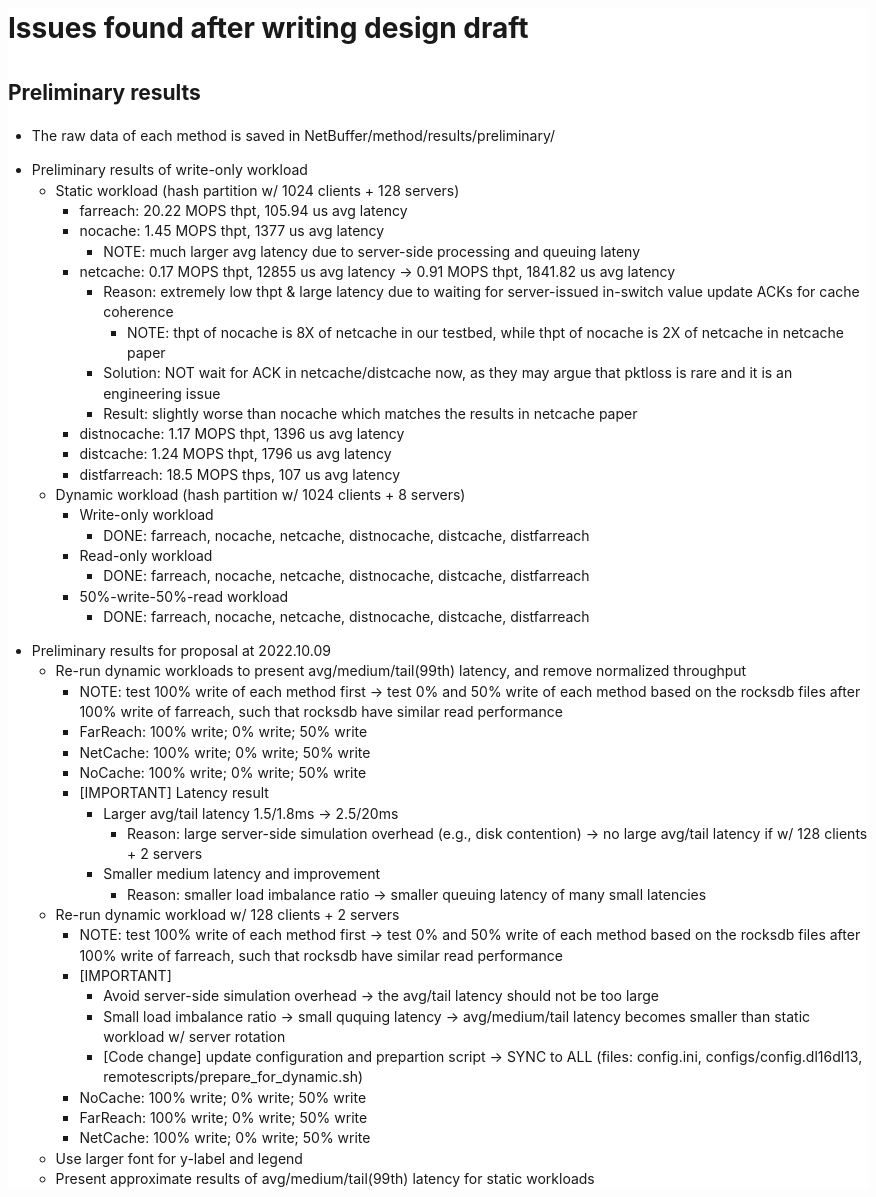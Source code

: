 # Issues found after writing design draft

## Preliminary results

+ The raw data of each method is saved in NetBuffer/method/results/preliminary/
- Preliminary results of write-only workload
	+ Static workload (hash partition w/ 1024 clients + 128 servers)
		* farreach: 20.22 MOPS thpt, 105.94 us avg latency
		* nocache: 1.45 MOPS thpt, 1377 us avg latency
			- NOTE: much larger avg latency due to server-side processing and queuing lateny
		* netcache: 0.17 MOPS thpt, 12855 us avg latency -> 0.91 MOPS thpt, 1841.82 us avg latency
			- Reason: extremely low thpt & large latency due to waiting for server-issued in-switch value update ACKs for cache coherence
				+ NOTE: thpt of nocache is 8X of netcache in our testbed, while thpt of nocache is 2X of netcache in netcache paper
			- Solution: NOT wait for ACK in netcache/distcache now, as they may argue that pktloss is rare and it is an engineering issue
			- Result: slightly worse than nocache which matches the results in netcache paper
		* distnocache: 1.17 MOPS thpt, 1396 us avg latency
		* distcache: 1.24 MOPS thpt, 1796 us avg latency
		* distfarreach: 18.5 MOPS thps, 107 us avg latency
	+ Dynamic workload (hash partition w/ 1024 clients + 8 servers)
		* Write-only workload
			- DONE: farreach, nocache, netcache, distnocache, distcache, distfarreach
		* Read-only workload
			- DONE: farreach, nocache, netcache, distnocache, distcache, distfarreach
		* 50%-write-50%-read workload
			- DONE: farreach, nocache, netcache, distnocache, distcache, distfarreach

+ Preliminary results for proposal at 2022.10.09
	* Re-run dynamic workloads to present avg/medium/tail(99th) latency, and remove normalized throughput
		- NOTE: test 100% write of each method first -> test 0% and 50% write of each method based on the rocksdb files after 100% write of farreach, such that rocksdb have similar read performance
		- FarReach: 100% write; 0% write; 50% write
		- NetCache: 100% write; 0% write; 50% write
		- NoCache: 100% write; 0% write; 50% write
		- [IMPORTANT] Latency result
			+ Larger avg/tail latency 1.5/1.8ms -> 2.5/20ms
				* Reason: large server-side simulation overhead (e.g., disk contention) -> no large avg/tail latency if w/ 128 clients + 2 servers
			+ Smaller medium latency and improvement
				* Reason: smaller load imbalance ratio -> smaller queuing latency of many small latencies
	* Re-run dynamic workload w/ 128 clients + 2 servers
		- NOTE: test 100% write of each method first -> test 0% and 50% write of each method based on the rocksdb files after 100% write of farreach, such that rocksdb have similar read performance
		- [IMPORTANT]
			- Avoid server-side simulation overhead -> the avg/tail latency should not be too large
			- Small load imbalance ratio -> small ququing latency -> avg/medium/tail latency becomes smaller than static workload w/ server rotation
			- [Code change] update configuration and prepartion script -> SYNC to ALL (files: config.ini, configs/config.dl16dl13, remotescripts/prepare_for_dynamic.sh)
		- NoCache: 100% write; 0% write; 50% write
		- FarReach: 100% write; 0% write; 50% write
		- NetCache: 100% write; 0% write; 50% write
	* Use larger font for y-label and legend
	* Present approximate results of avg/medium/tail(99th) latency for static workloads
